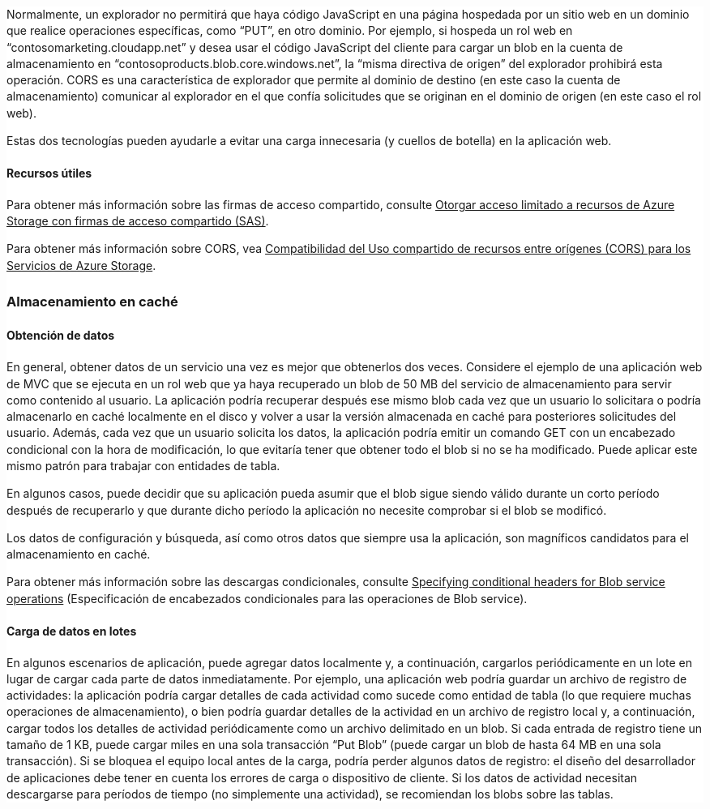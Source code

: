 Normalmente, un explorador no permitirá que haya código JavaScript en una página hospedada por un sitio web en un dominio que realice operaciones específicas, como “PUT”, en otro dominio. Por ejemplo, si hospeda un rol web en “contosomarketing.cloudapp.net” y desea usar el código JavaScript del cliente para cargar un blob en la cuenta de almacenamiento en “contosoproducts.blob.core.windows.net”, la “misma directiva de origen” del explorador prohibirá esta operación. CORS es una característica de explorador que permite al dominio de destino (en este caso la cuenta de almacenamiento) comunicar al explorador en el que confía solicitudes que se originan en el dominio de origen (en este caso el rol web).  

Estas dos tecnologías pueden ayudarle a evitar una carga innecesaria (y cuellos de botella) en la aplicación web.  

#### <a name="useful-resources"></a>Recursos útiles

Para obtener más información sobre las firmas de acceso compartido, consulte [Otorgar acceso limitado a recursos de Azure Storage con firmas de acceso compartido (SAS)](storage-sas-overview.md).  

Para obtener más información sobre CORS, vea [Compatibilidad del Uso compartido de recursos entre orígenes (CORS) para los Servicios de Azure Storage](https://msdn.microsoft.com/library/azure/dn535601.aspx).  

### <a name="caching"></a>Almacenamiento en caché

#### <a name="subheading7"></a>Obtención de datos

En general, obtener datos de un servicio una vez es mejor que obtenerlos dos veces. Considere el ejemplo de una aplicación web de MVC que se ejecuta en un rol web que ya haya recuperado un blob de 50 MB del servicio de almacenamiento para servir como contenido al usuario. La aplicación podría recuperar después ese mismo blob cada vez que un usuario lo solicitara o podría almacenarlo en caché localmente en el disco y volver a usar la versión almacenada en caché para posteriores solicitudes del usuario. Además, cada vez que un usuario solicita los datos, la aplicación podría emitir un comando GET con un encabezado condicional con la hora de modificación, lo que evitaría tener que obtener todo el blob si no se ha modificado. Puede aplicar este mismo patrón para trabajar con entidades de tabla.  

En algunos casos, puede decidir que su aplicación pueda asumir que el blob sigue siendo válido durante un corto período después de recuperarlo y que durante dicho período la aplicación no necesite comprobar si el blob se modificó.

Los datos de configuración y búsqueda, así como otros datos que siempre usa la aplicación, son magníficos candidatos para el almacenamiento en caché.  

Para obtener más información sobre las descargas condicionales, consulte [Specifying conditional headers for Blob service operations](/rest/api/storageservices/specifying-conditional-headers-for-blob-service-operations) (Especificación de encabezados condicionales para las operaciones de Blob service).  

#### <a name="subheading8"></a>Carga de datos en lotes

En algunos escenarios de aplicación, puede agregar datos localmente y, a continuación, cargarlos periódicamente en un lote en lugar de cargar cada parte de datos inmediatamente. Por ejemplo, una aplicación web podría guardar un archivo de registro de actividades: la aplicación podría cargar detalles de cada actividad como sucede como entidad de tabla (lo que requiere muchas operaciones de almacenamiento), o bien podría guardar detalles de la actividad en un archivo de registro local y, a continuación, cargar todos los detalles de actividad periódicamente como un archivo delimitado en un blob. Si cada entrada de registro tiene un tamaño de 1 KB, puede cargar miles en una sola transacción “Put Blob” (puede cargar un blob de hasta 64 MB en una sola transacción). Si se bloquea el equipo local antes de la carga, podría perder algunos datos de registro: el diseño del desarrollador de aplicaciones debe tener en cuenta los errores de carga o dispositivo de cliente.  Si los datos de actividad necesitan descargarse para períodos de tiempo (no simplemente una actividad), se recomiendan los blobs sobre las tablas.

